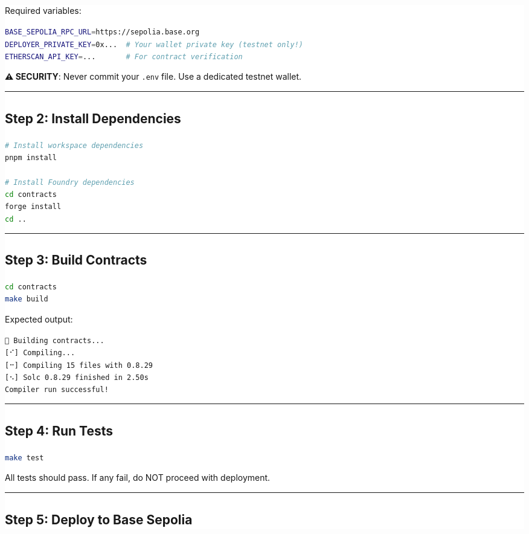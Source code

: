 Required variables:
```bash
BASE_SEPOLIA_RPC_URL=https://sepolia.base.org
DEPLOYER_PRIVATE_KEY=0x...  # Your wallet private key (testnet only!)
ETHERSCAN_API_KEY=...       # For contract verification
```

**⚠️ SECURITY**: Never commit your `.env` file. Use a dedicated testnet wallet.

---

## Step 2: Install Dependencies

```bash
# Install workspace dependencies
pnpm install

# Install Foundry dependencies
cd contracts
forge install
cd ..
```

---

## Step 3: Build Contracts

```bash
cd contracts
make build
```

Expected output:
```
🔨 Building contracts...
[⠊] Compiling...
[⠒] Compiling 15 files with 0.8.29
[⠢] Solc 0.8.29 finished in 2.50s
Compiler run successful!
```

---

## Step 4: Run Tests

```bash
make test
```

All tests should pass. If any fail, do NOT proceed with deployment.

---

## Step 5: Deploy to Base Sepolia
